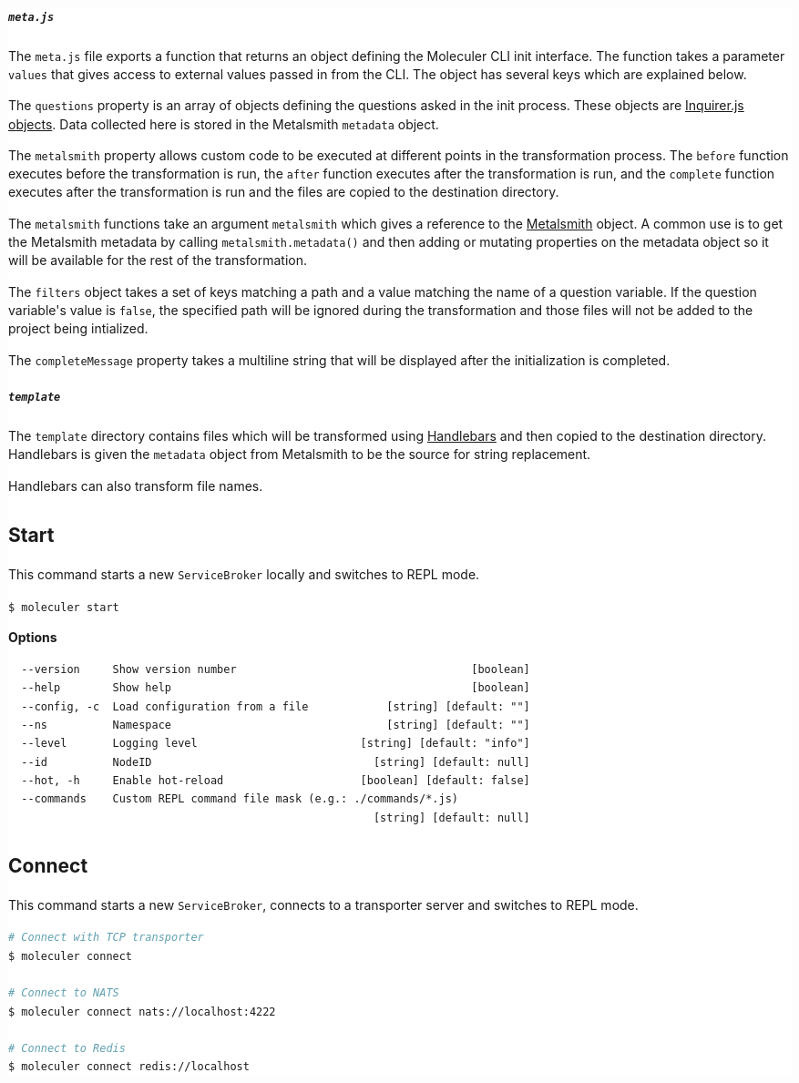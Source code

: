 ##### `meta.js`

The `meta.js` file exports a function that returns an object defining the Moleculer CLI init interface. The function takes a parameter `values` that gives access to external values passed in from the CLI. The object has several keys which are explained below.

The `questions` property is an array of objects defining the questions asked in the init process. These objects are [Inquirer.js objects](https://github.com/SBoudrias/Inquirer.js#objects). Data collected here is stored in the Metalsmith `metadata` object.

The `metalsmith` property allows custom code to be executed at different points in the transformation process. The `before` function executes before the transformation is run, the `after` function executes after the transformation is run, and the `complete` function executes after the transformation is run and the files are copied to the destination directory.

The `metalsmith` functions take an argument `metalsmith` which gives a reference to the [Metalsmith](https://github.com/segmentio/metalsmith#metalsmith) object. A common use is to get the Metalsmith metadata by calling `metalsmith.metadata()` and then adding or mutating properties on the metadata object so it will be available for the rest of the transformation.

The `filters` object takes a set of keys matching a path and a value matching the name of a question variable. If the question variable's value is `false`, the specified path will be ignored during the transformation and those files will not be added to the project being intialized.

The `completeMessage` property takes a multiline string that will be displayed after the initialization is completed.

##### `template`

The `template` directory contains files which will be transformed using [Handlebars](https://handlebarsjs.com/) and then copied to the destination directory. Handlebars is given the `metadata` object from Metalsmith to be the source for string replacement.

Handlebars can also transform file names.

## Start
This command starts a new `ServiceBroker` locally and switches to REPL mode.
```bash
$ moleculer start
```

**Options**
```
  --version     Show version number                                    [boolean]
  --help        Show help                                              [boolean]
  --config, -c  Load configuration from a file            [string] [default: ""]
  --ns          Namespace                                 [string] [default: ""]
  --level       Logging level                         [string] [default: "info"]
  --id          NodeID                                  [string] [default: null]
  --hot, -h     Enable hot-reload                     [boolean] [default: false]
  --commands    Custom REPL command file mask (e.g.: ./commands/*.js)
                                                        [string] [default: null]
```

## Connect
This command starts a new `ServiceBroker`, connects to a transporter server and switches to REPL mode.
```bash
# Connect with TCP transporter
$ moleculer connect

# Connect to NATS
$ moleculer connect nats://localhost:4222

# Connect to Redis
$ moleculer connect redis://localhost

```